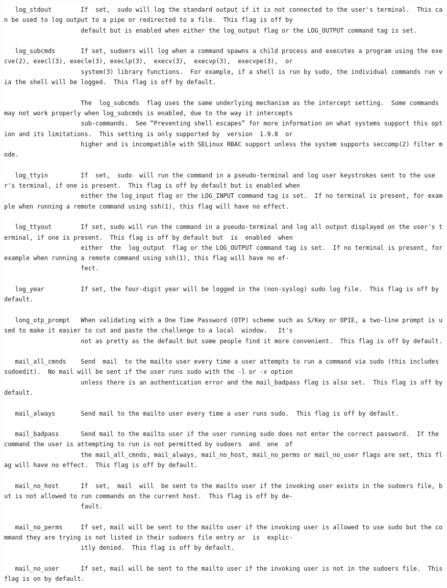        log_stdout        If  set,  sudo will log the standard output if it is not connected to the user's terminal.  This can be used to log output to a pipe or redirected to a file.  This flag is off by
                         default but is enabled when either the log_output flag or the LOG_OUTPUT command tag is set.

       log_subcmds       If set, sudoers will log when a command spawns a child process and executes a program using the execve(2), execl(3), execle(3), execlp(3),  execv(3),  execvp(3),  execvpe(3),  or
                         system(3) library functions.  For example, if a shell is run by sudo, the individual commands run via the shell will be logged.  This flag is off by default.

                         The  log_subcmds  flag uses the same underlying mechanism as the intercept setting.  Some commands may not work properly when log_subcmds is enabled, due to the way it intercepts
                         sub-commands.  See “Preventing shell escapes” for more information on what systems support this option and its limitations.  This setting is only supported by  version  1.9.8  or
                         higher and is incompatible with SELinux RBAC support unless the system supports seccomp(2) filter mode.

       log_ttyin         If  set,  sudo  will run the command in a pseudo-terminal and log user keystrokes sent to the user's terminal, if one is present.  This flag is off by default but is enabled when
                         either the log_input flag or the LOG_INPUT command tag is set.  If no terminal is present, for example when running a remote command using ssh(1), this flag will have no effect.

       log_ttyout        If set, sudo will run the command in a pseudo-terminal and log all output displayed on the user's terminal, if one is present.  This flag is off by default but  is  enabled  when
                         either  the  log_output  flag or the LOG_OUTPUT command tag is set.  If no terminal is present, for example when running a remote command using ssh(1), this flag will have no ef‐
                         fect.

       log_year          If set, the four-digit year will be logged in the (non-syslog) sudo log file.  This flag is off by default.

       long_otp_prompt   When validating with a One Time Password (OTP) scheme such as S/Key or OPIE, a two-line prompt is used to make it easier to cut and paste the challenge to a local  window.   It's
                         not as pretty as the default but some people find it more convenient.  This flag is off by default.

       mail_all_cmnds    Send  mail  to the mailto user every time a user attempts to run a command via sudo (this includes sudoedit).  No mail will be sent if the user runs sudo with the -l or -v option
                         unless there is an authentication error and the mail_badpass flag is also set.  This flag is off by default.

       mail_always       Send mail to the mailto user every time a user runs sudo.  This flag is off by default.

       mail_badpass      Send mail to the mailto user if the user running sudo does not enter the correct password.  If the command the user is attempting to run is not permitted by sudoers  and  one  of
                         the mail_all_cmnds, mail_always, mail_no_host, mail_no_perms or mail_no_user flags are set, this flag will have no effect.  This flag is off by default.

       mail_no_host      If  set,  mail  will  be sent to the mailto user if the invoking user exists in the sudoers file, but is not allowed to run commands on the current host.  This flag is off by de‐
                         fault.

       mail_no_perms     If set, mail will be sent to the mailto user if the invoking user is allowed to use sudo but the command they are trying is not listed in their sudoers file entry or  is  explic‐
                         itly denied.  This flag is off by default.

       mail_no_user      If set, mail will be sent to the mailto user if the invoking user is not in the sudoers file.  This flag is on by default.
